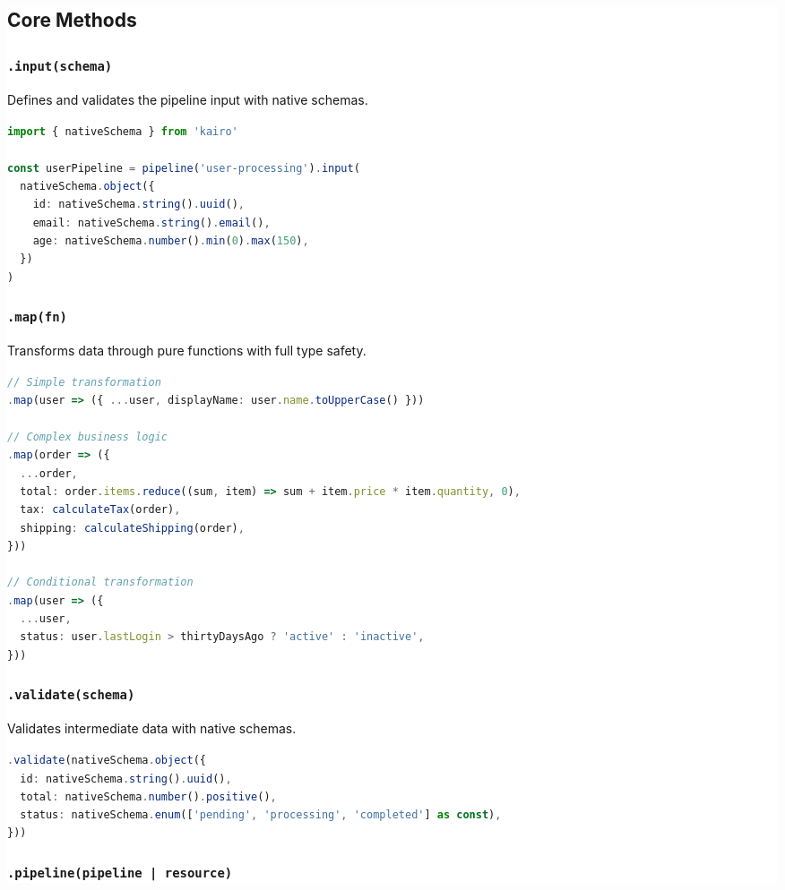 ## Core Methods

### `.input(schema)`

Defines and validates the pipeline input with native schemas.

```typescript
import { nativeSchema } from 'kairo'

const userPipeline = pipeline('user-processing').input(
  nativeSchema.object({
    id: nativeSchema.string().uuid(),
    email: nativeSchema.string().email(),
    age: nativeSchema.number().min(0).max(150),
  })
)
```

### `.map(fn)`

Transforms data through pure functions with full type safety.

```typescript
// Simple transformation
.map(user => ({ ...user, displayName: user.name.toUpperCase() }))

// Complex business logic
.map(order => ({
  ...order,
  total: order.items.reduce((sum, item) => sum + item.price * item.quantity, 0),
  tax: calculateTax(order),
  shipping: calculateShipping(order),
}))

// Conditional transformation
.map(user => ({
  ...user,
  status: user.lastLogin > thirtyDaysAgo ? 'active' : 'inactive',
}))
```

### `.validate(schema)`

Validates intermediate data with native schemas.

```typescript
.validate(nativeSchema.object({
  id: nativeSchema.string().uuid(),
  total: nativeSchema.number().positive(),
  status: nativeSchema.enum(['pending', 'processing', 'completed'] as const),
}))
```

### `.pipeline(pipeline | resource)`
